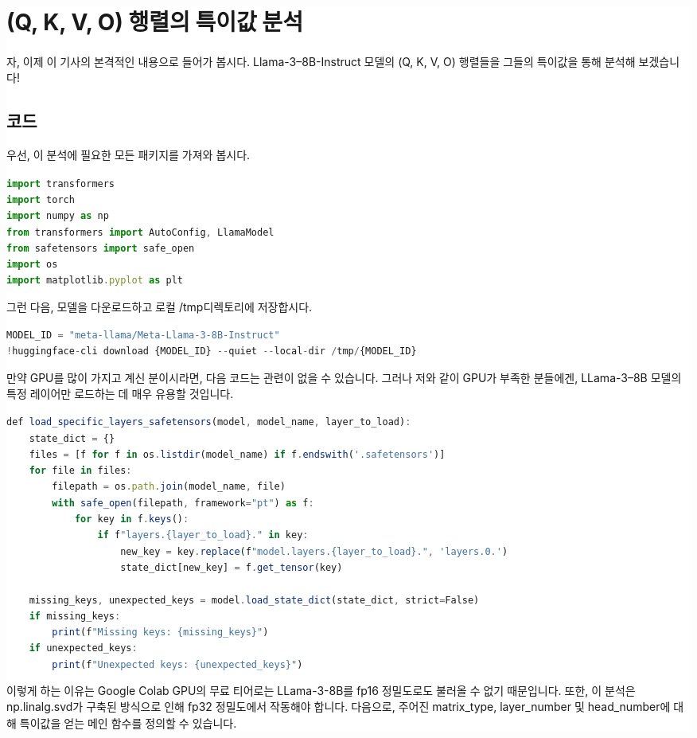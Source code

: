 <div class="content-ad"></div>

# (Q, K, V, O) 행렬의 특이값 분석

자, 이제 이 기사의 본격적인 내용으로 들어가 봅시다. Llama-3–8B-Instruct 모델의 (Q, K, V, O) 행렬들을 그들의 특이값을 통해 분석해 보겠습니다!

## 코드

우선, 이 분석에 필요한 모든 패키지를 가져와 봅시다.

<div class="content-ad"></div>

```js
import transformers
import torch
import numpy as np
from transformers import AutoConfig, LlamaModel
from safetensors import safe_open
import os
import matplotlib.pyplot as plt
```

그런 다음, 모델을 다운로드하고 로컬 /tmp디렉토리에 저장합시다.

```js
MODEL_ID = "meta-llama/Meta-Llama-3-8B-Instruct"
!huggingface-cli download {MODEL_ID} --quiet --local-dir /tmp/{MODEL_ID}
```

만약 GPU를 많이 가지고 계신 분이시라면, 다음 코드는 관련이 없을 수 있습니다. 그러나 저와 같이 GPU가 부족한 분들에겐, LLama-3–8B 모델의 특정 레이어만 로드하는 데 매우 유용할 것입니다.

<div class="content-ad"></div>

```js
def load_specific_layers_safetensors(model, model_name, layer_to_load):
    state_dict = {}
    files = [f for f in os.listdir(model_name) if f.endswith('.safetensors')]
    for file in files:
        filepath = os.path.join(model_name, file)
        with safe_open(filepath, framework="pt") as f:
            for key in f.keys():
                if f"layers.{layer_to_load}." in key:
                    new_key = key.replace(f"model.layers.{layer_to_load}.", 'layers.0.')
                    state_dict[new_key] = f.get_tensor(key)

    missing_keys, unexpected_keys = model.load_state_dict(state_dict, strict=False)
    if missing_keys:
        print(f"Missing keys: {missing_keys}")
    if unexpected_keys:
        print(f"Unexpected keys: {unexpected_keys}")
```

이렇게 하는 이유는 Google Colab GPU의 무료 티어로는 LLama-3-8B를 fp16 정밀도로도 불러올 수 없기 때문입니다. 또한, 이 분석은 np.linalg.svd가 구축된 방식으로 인해 fp32 정밀도에서 작동해야 합니다. 다음으로, 주어진 matrix_type, layer_number 및 head_number에 대해 특이값을 얻는 메인 함수를 정의할 수 있습니다.
